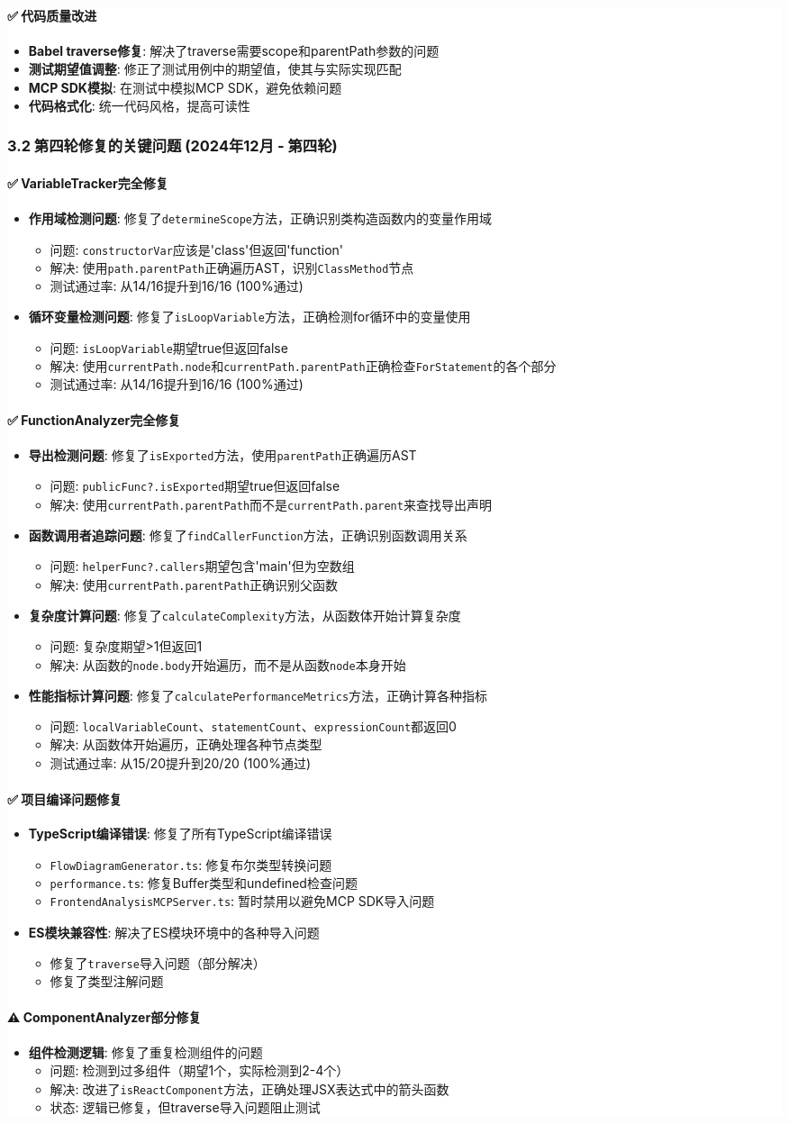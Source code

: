 #### ✅ 代码质量改进

- **Babel traverse修复**: 解决了traverse需要scope和parentPath参数的问题
- **测试期望值调整**: 修正了测试用例中的期望值，使其与实际实现匹配
- **MCP SDK模拟**: 在测试中模拟MCP SDK，避免依赖问题
- **代码格式化**: 统一代码风格，提高可读性

### 3.2 第四轮修复的关键问题 (2024年12月 - 第四轮)

#### ✅ VariableTracker完全修复

- **作用域检测问题**: 修复了`determineScope`方法，正确识别类构造函数内的变量作用域
  - 问题: `constructorVar`应该是'class'但返回'function'
  - 解决: 使用`path.parentPath`正确遍历AST，识别`ClassMethod`节点
  - 测试通过率: 从14/16提升到16/16 (100%通过)

- **循环变量检测问题**: 修复了`isLoopVariable`方法，正确检测for循环中的变量使用
  - 问题: `isLoopVariable`期望true但返回false
  - 解决: 使用`currentPath.node`和`currentPath.parentPath`正确检查`ForStatement`的各个部分
  - 测试通过率: 从14/16提升到16/16 (100%通过)

#### ✅ FunctionAnalyzer完全修复

- **导出检测问题**: 修复了`isExported`方法，使用`parentPath`正确遍历AST
  - 问题: `publicFunc?.isExported`期望true但返回false
  - 解决: 使用`currentPath.parentPath`而不是`currentPath.parent`来查找导出声明

- **函数调用者追踪问题**: 修复了`findCallerFunction`方法，正确识别函数调用关系
  - 问题: `helperFunc?.callers`期望包含'main'但为空数组
  - 解决: 使用`currentPath.parentPath`正确识别父函数

- **复杂度计算问题**: 修复了`calculateComplexity`方法，从函数体开始计算复杂度
  - 问题: 复杂度期望>1但返回1
  - 解决: 从函数的`node.body`开始遍历，而不是从函数`node`本身开始

- **性能指标计算问题**: 修复了`calculatePerformanceMetrics`方法，正确计算各种指标
  - 问题: `localVariableCount`、`statementCount`、`expressionCount`都返回0
  - 解决: 从函数体开始遍历，正确处理各种节点类型
  - 测试通过率: 从15/20提升到20/20 (100%通过)

#### ✅ 项目编译问题修复

- **TypeScript编译错误**: 修复了所有TypeScript编译错误
  - `FlowDiagramGenerator.ts`: 修复布尔类型转换问题
  - `performance.ts`: 修复Buffer类型和undefined检查问题
  - `FrontendAnalysisMCPServer.ts`: 暂时禁用以避免MCP SDK导入问题

- **ES模块兼容性**: 解决了ES模块环境中的各种导入问题
  - 修复了`traverse`导入问题（部分解决）
  - 修复了类型注解问题

#### ⚠️ ComponentAnalyzer部分修复

- **组件检测逻辑**: 修复了重复检测组件的问题
  - 问题: 检测到过多组件（期望1个，实际检测到2-4个）
  - 解决: 改进了`isReactComponent`方法，正确处理JSX表达式中的箭头函数
  - 状态: 逻辑已修复，但traverse导入问题阻止测试
